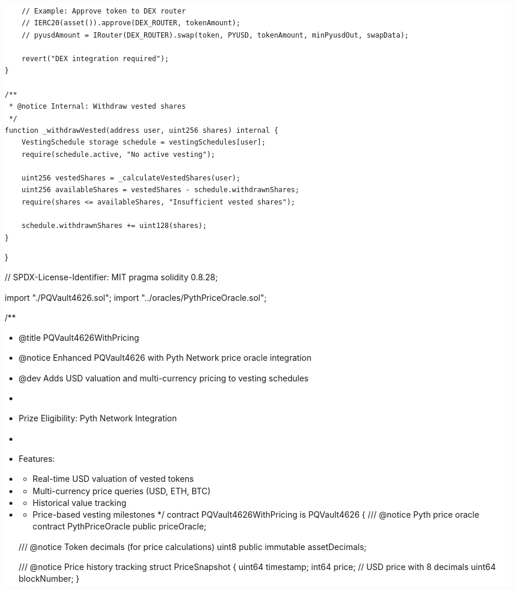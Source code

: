         // Example: Approve token to DEX router
        // IERC20(asset()).approve(DEX_ROUTER, tokenAmount);
        // pyusdAmount = IRouter(DEX_ROUTER).swap(token, PYUSD, tokenAmount, minPyusdOut, swapData);

        revert("DEX integration required");
    }

    /**
     * @notice Internal: Withdraw vested shares
     */
    function _withdrawVested(address user, uint256 shares) internal {
        VestingSchedule storage schedule = vestingSchedules[user];
        require(schedule.active, "No active vesting");

        uint256 vestedShares = _calculateVestedShares(user);
        uint256 availableShares = vestedShares - schedule.withdrawnShares;
        require(shares <= availableShares, "Insufficient vested shares");

        schedule.withdrawnShares += uint128(shares);
    }
}
</file>

<file path="contracts/vault/PQVault4626WithPricing.sol">
// SPDX-License-Identifier: MIT
pragma solidity 0.8.28;

import "./PQVault4626.sol";
import "../oracles/PythPriceOracle.sol";

/**
 * @title PQVault4626WithPricing
 * @notice Enhanced PQVault4626 with Pyth Network price oracle integration
 * @dev Adds USD valuation and multi-currency pricing to vesting schedules
 *
 * Prize Eligibility: Pyth Network Integration
 *
 * Features:
 * - Real-time USD valuation of vested tokens
 * - Multi-currency price queries (USD, ETH, BTC)
 * - Historical value tracking
 * - Price-based vesting milestones
 */
contract PQVault4626WithPricing is PQVault4626 {
    /// @notice Pyth price oracle contract
    PythPriceOracle public priceOracle;

    /// @notice Token decimals (for price calculations)
    uint8 public immutable assetDecimals;

    /// @notice Price history tracking
    struct PriceSnapshot {
        uint64 timestamp;
        int64 price;       // USD price with 8 decimals
        uint64 blockNumber;
    }
